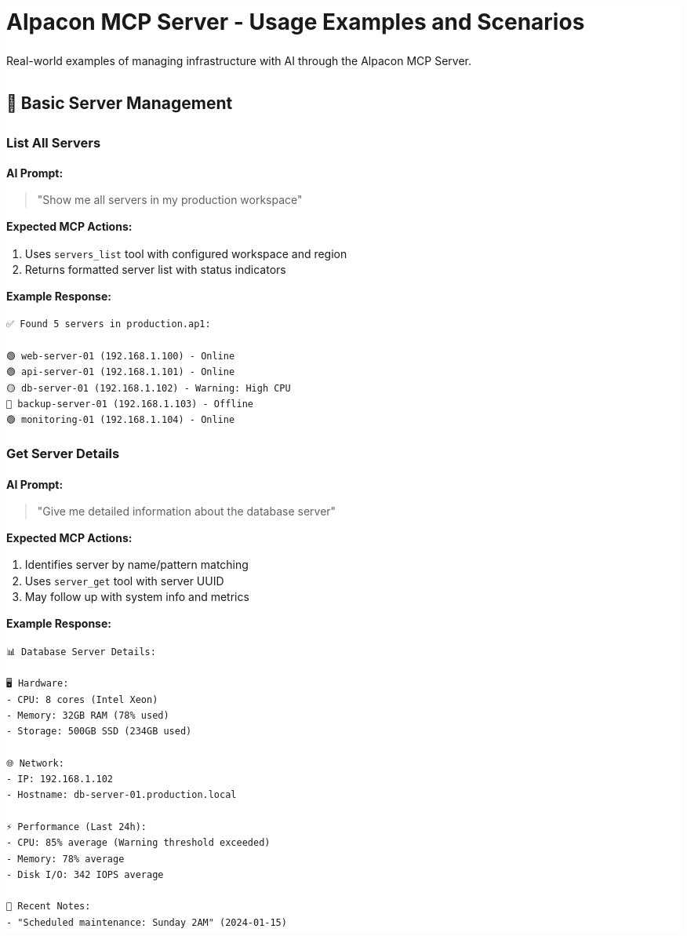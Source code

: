 # Alpacon MCP Server - Usage Examples and Scenarios

Real-world examples of managing infrastructure with AI through the Alpacon MCP Server.

## 🚀 Basic Server Management

### List All Servers

**AI Prompt:**
> "Show me all servers in my production workspace"

**Expected MCP Actions:**
1. Uses `servers_list` tool with configured workspace and region
2. Returns formatted server list with status indicators

**Example Response:**
```
✅ Found 5 servers in production.ap1:

🟢 web-server-01 (192.168.1.100) - Online
🟢 api-server-01 (192.168.1.101) - Online
🟡 db-server-01 (192.168.1.102) - Warning: High CPU
🔴 backup-server-01 (192.168.1.103) - Offline
🟢 monitoring-01 (192.168.1.104) - Online
```

### Get Server Details

**AI Prompt:**
> "Give me detailed information about the database server"

**Expected MCP Actions:**
1. Identifies server by name/pattern matching
2. Uses `server_get` tool with server UUID
3. May follow up with system info and metrics

**Example Response:**
```
📊 Database Server Details:

🖥️ Hardware:
- CPU: 8 cores (Intel Xeon)
- Memory: 32GB RAM (78% used)
- Storage: 500GB SSD (234GB used)

🌐 Network:
- IP: 192.168.1.102
- Hostname: db-server-01.production.local

⚡ Performance (Last 24h):
- CPU: 85% average (Warning threshold exceeded)
- Memory: 78% average
- Disk I/O: 342 IOPS average

📝 Recent Notes:
- "Scheduled maintenance: Sunday 2AM" (2024-01-15)
```
